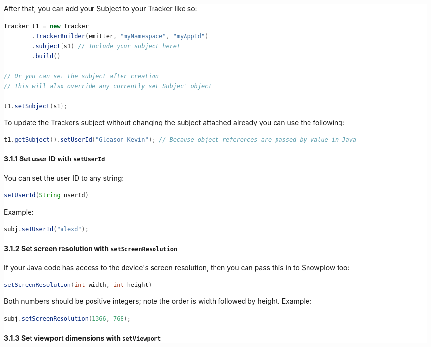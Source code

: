 After that, you can add your Subject to your Tracker like so:

```java
Tracker t1 = new Tracker
        .TrackerBuilder(emitter, "myNamespace", "myAppId")
        .subject(s1) // Include your subject here!
        .build();

// Or you can set the subject after creation
// This will also override any currently set Subject object

t1.setSubject(s1);
```

To update the Trackers subject without changing the subject attached already you can use the following:

```java
t1.getSubject().setUserId("Gleason Kevin"); // Because object references are passed by value in Java
```

#### [](https://github.com/snowplow/snowplow/wiki/Android-Tracker-0.3.0#311-set-user-id-with-setuserid)3.1.1 Set user ID with `setUserId`

You can set the user ID to any string:

```java
setUserId(String userId)
```

Example:

```java
subj.setUserId("alexd");
```

#### [](https://github.com/snowplow/snowplow/wiki/Android-Tracker-0.3.0#312-set-screen-resolution-with-setscreenresolution)3.1.2 Set screen resolution with `setScreenResolution`

If your Java code has access to the device's screen resolution, then you can pass this in to Snowplow too:

```java
setScreenResolution(int width, int height)
```

Both numbers should be positive integers; note the order is width followed by height. Example:

```java
subj.setScreenResolution(1366, 768);
```

#### [](https://github.com/snowplow/snowplow/wiki/Android-Tracker-0.3.0#313-set-viewport-dimensions-with-setviewport)3.1.3 Set viewport dimensions with `setViewport`

